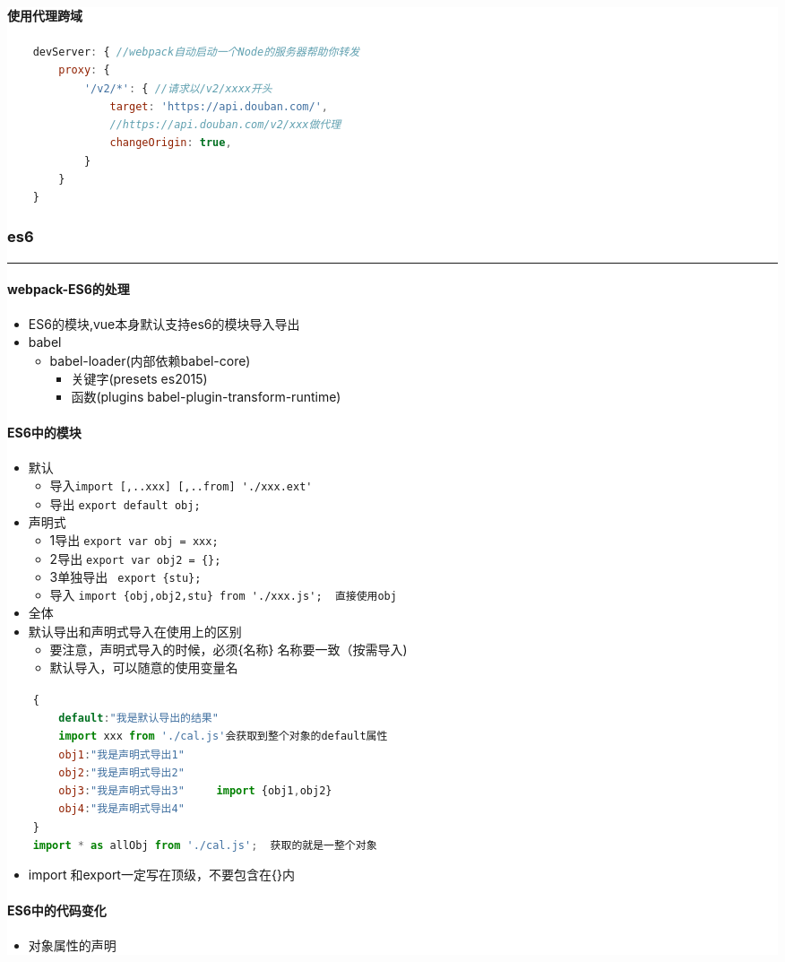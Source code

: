 #### 使用代理跨域
```javascript
    devServer: { //webpack自动启动一个Node的服务器帮助你转发
        proxy: {
            '/v2/*': { //请求以/v2/xxxx开头
                target: 'https://api.douban.com/',
                //https://api.douban.com/v2/xxx做代理
                changeOrigin: true,
            }
        }
    }
```


### es6
---
#### webpack-ES6的处理
* ES6的模块,vue本身默认支持es6的模块导入导出
* babel
    - babel-loader(内部依赖babel-core)
        + 关键字(presets  es2015)
        + 函数(plugins babel-plugin-transform-runtime)

#### ES6中的模块
* 默认
    - 导入`import [,..xxx] [,..from] './xxx.ext'`
    - 导出 `export default obj;`
* 声明式
    - 1导出 `export var obj = xxx;`
    - 2导出 `export var obj2 = {};`
    - 3单独导出 ` export {stu};`
    - 导入 `import {obj,obj2,stu} from './xxx.js';  直接使用obj`
* 全体
* 默认导出和声明式导入在使用上的区别
    - 要注意，声明式导入的时候，必须{名称} 名称要一致（按需导入)
    - 默认导入，可以随意的使用变量名

```javascript
    {
        default:"我是默认导出的结果"
        import xxx from './cal.js'会获取到整个对象的default属性
        obj1:"我是声明式导出1"
        obj2:"我是声明式导出2"
        obj3:"我是声明式导出3"     import {obj1,obj2}
        obj4:"我是声明式导出4"
    }
    import * as allObj from './cal.js';  获取的就是一整个对象
```
* import 和export一定写在顶级，不要包含在{}内


#### ES6中的代码变化
* 对象属性的声明
